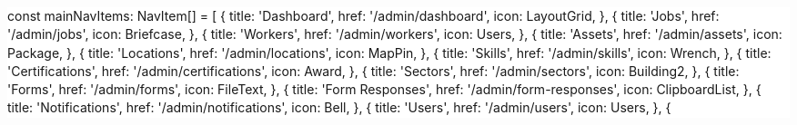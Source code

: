 

const mainNavItems: NavItem[] = [
    {
        title: 'Dashboard',
        href: '/admin/dashboard',
        icon: LayoutGrid,
    },
    {
        title: 'Jobs',
        href: '/admin/jobs',
        icon: Briefcase,
    },
    {
        title: 'Workers',
        href: '/admin/workers',
        icon: Users,
    },
    {
        title: 'Assets',
        href: '/admin/assets',
        icon: Package,
    },
    {
        title: 'Locations',
        href: '/admin/locations',
        icon: MapPin,
    },
    {
        title: 'Skills',
        href: '/admin/skills',
        icon: Wrench,
    },
    {
        title: 'Certifications',
        href: '/admin/certifications',
        icon: Award,
    },
    {
        title: 'Sectors',
        href: '/admin/sectors',
        icon: Building2,
    },
    {
        title: 'Forms',
        href: '/admin/forms',
        icon: FileText,
    },
    {
        title: 'Form Responses',
        href: '/admin/form-responses',
        icon: ClipboardList,
    },
    {
        title: 'Notifications',
        href: '/admin/notifications',
        icon: Bell,
    },
    {
        title: 'Users',
        href: '/admin/users',
        icon: Users,
    },
    {